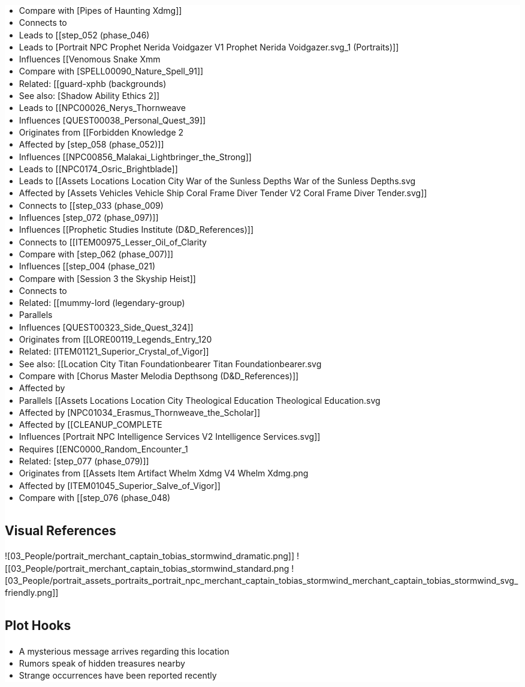 - Compare with [Pipes of Haunting Xdmg]]
- Connects to
- Leads to [[step_052 (phase_046)
- Leads to [Portrait NPC Prophet Nerida Voidgazer V1 Prophet Nerida Voidgazer.svg_1 (Portraits)]]
- Influences [[Venomous Snake Xmm
- Compare with [SPELL00090_Nature_Spell_91]]
- Related: [[guard-xphb (backgrounds)
- See also: [Shadow Ability Ethics 2]]
- Leads to [[NPC00026_Nerys_Thornweave
- Influences [QUEST00038_Personal_Quest_39]]
- Originates from [[Forbidden Knowledge 2
- Affected by [step_058 (phase_052)]]
- Influences [[NPC00856_Malakai_Lightbringer_the_Strong]]
- Leads to [[NPC0174_Osric_Brightblade]]
- Leads to [[Assets Locations Location City War of the Sunless Depths War of the Sunless Depths.svg
- Affected by [Assets Vehicles Vehicle Ship Coral Frame Diver Tender V2 Coral Frame Diver Tender.svg]]
- Connects to [[step_033 (phase_009)
- Influences [step_072 (phase_097)]]
- Influences [[Prophetic Studies Institute (D&D_References)]]
- Connects to [[ITEM00975_Lesser_Oil_of_Clarity
- Compare with [step_062 (phase_007)]]
- Influences [[step_004 (phase_021)
- Compare with [Session 3 the Skyship Heist]]
- Connects to
- Related: [[mummy-lord (legendary-group)
- Parallels
- Influences [QUEST00323_Side_Quest_324]]
- Originates from [[LORE00119_Legends_Entry_120
- Related: [ITEM01121_Superior_Crystal_of_Vigor]]
- See also: [[Location City Titan Foundationbearer Titan Foundationbearer.svg
- Compare with [Chorus Master Melodia Depthsong (D&D_References)]]
- Affected by
- Parallels [[Assets Locations Location City Theological Education Theological Education.svg
- Affected by [NPC01034_Erasmus_Thornweave_the_Scholar]]
- Affected by [[CLEANUP_COMPLETE
- Influences [Portrait NPC Intelligence Services V2 Intelligence Services.svg]]
- Requires [[ENC0000_Random_Encounter_1
- Related: [step_077 (phase_079)]]
- Originates from [[Assets Item Artifact Whelm Xdmg V4 Whelm Xdmg.png
- Affected by [ITEM01045_Superior_Salve_of_Vigor]]
- Compare with [[step_076 (phase_048)

## Visual References
![03_People/portrait_merchant_captain_tobias_stormwind_dramatic.png]]
![[03_People/portrait_merchant_captain_tobias_stormwind_standard.png
![03_People/portrait_assets_portraits_portrait_npc_merchant_captain_tobias_stormwind_merchant_captain_tobias_stormwind_svg_friendly.png]]

## Plot Hooks
- A mysterious message arrives regarding this location
- Rumors speak of hidden treasures nearby
- Strange occurrences have been reported recently
